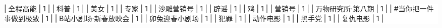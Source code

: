 | 全程高能 | 1 |
| 科普 | 1 |
| 美女 | 1 |
| 专家 | 1 |
| 沙雕营销号 | 1 |
| 辟谣 | 1 |
| 鸡 | 1 |
| 营销号 | 1 |
| 万物研究所·第八期 | 1 |
| #当你把一件事做到极致 | 1 |
| B站小剧场·新春放映会 | 1 |
| 卯兔迎春小剧场 | 1 |
| 犯罪 | 1 |
| 动作电影 | 1 |
| 黑手党 | 1 |
| 复仇电影 | 1 |
